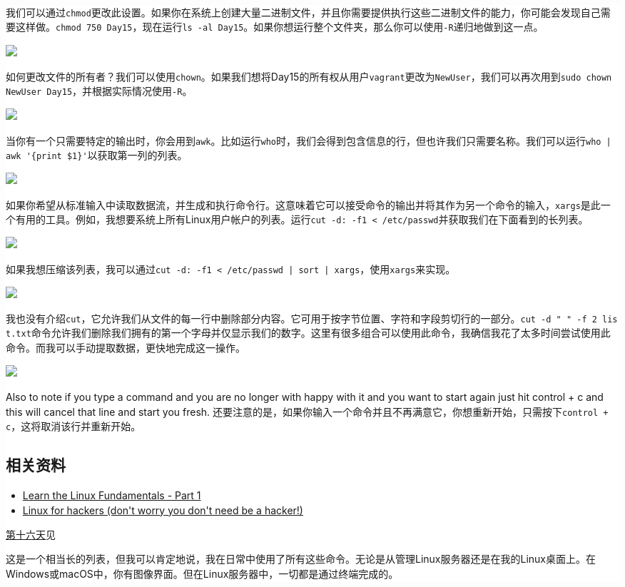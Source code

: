 我们可以通过`chmod`更改此设置。如果你在系统上创建大量二进制文件，并且你需要提供执行这些二进制文件的能力，你可能会发现自己需要这样做。`chmod 750 Day15`，现在运行`ls -al Day15`。如果你想运行整个文件夹，那么你可以使用`-R`递归地做到这一点。

![](../../Days/Images/Day15_Linux26.png)

如何更改文件的所有者？我们可以使用`chown`。如果我们想将Day15的所有权从用户`vagrant`更改为`NewUser`，我们可以再次用到`sudo chown NewUser Day15`，并根据实际情况使用`-R`。

![](../../Days/Images/Day15_Linux27.png)

当你有一个只需要特定的输出时，你会用到`awk`。比如运行`who`时，我们会得到包含信息的行，但也许我们只需要名称。我们可以运行`who | awk '{print $1}'`以获取第一列的列表。

![](../../Days/Images/Day15_Linux28.png)

如果你希望从标准输入中读取数据流，并生成和执行命令行。这意味着它可以接受命令的输出并将其作为另一个命令的输入，`xargs`是此一个有用的工具。例如，我想要系统上所有Linux用户帐户的列表。运行`cut -d: -f1 < /etc/passwd`并获取我们在下面看到的长列表。

![](../../Days/Images/Day15_Linux29.png)

如果我想压缩该列表，我可以通过`cut -d: -f1 < /etc/passwd | sort | xargs`，使用`xargs`来实现。

![](../../Days/Images/Day15_Linux30.png)

我也没有介绍`cut`，它允许我们从文件的每一行中删除部分内容。它可用于按字节位置、字符和字段剪切行的一部分。`cut -d " " -f 2 list.txt`命令允许我们删除我们拥有的第一个字母并仅显示我们的数字。这里有很多组合可以使用此命令，我确信我花了太多时间尝试使用此命令。而我可以手动提取数据，更快地完成这一操作。

![](../../Days/Images/Day15_Linux31.png)

Also to note if you type a command and you are no longer with happy with it and you want to start again just hit control + c and this will cancel that line and start you fresh. 
还要注意的是，如果你输入一个命令并且不再满意它，你想重新开始，只需按下`control + c`，这将取消该行并重新开始。

## 相关资料 

- [Learn the Linux Fundamentals - Part 1](https://www.youtube.com/watch?v=kPylihJRG70)
- [Linux for hackers (don't worry you don't need be a hacker!)](https://www.youtube.com/watch?v=VbEx7B_PTOE)

[第十六天](day16.md)见

这是一个相当长的列表，但我可以肯定地说，我在日常中使用了所有这些命令。无论是从管理Linux服务器还是在我的Linux桌面上。在Windows或macOS中，你有图像界面。但在Linux服务器中，一切都是通过终端完成的。

